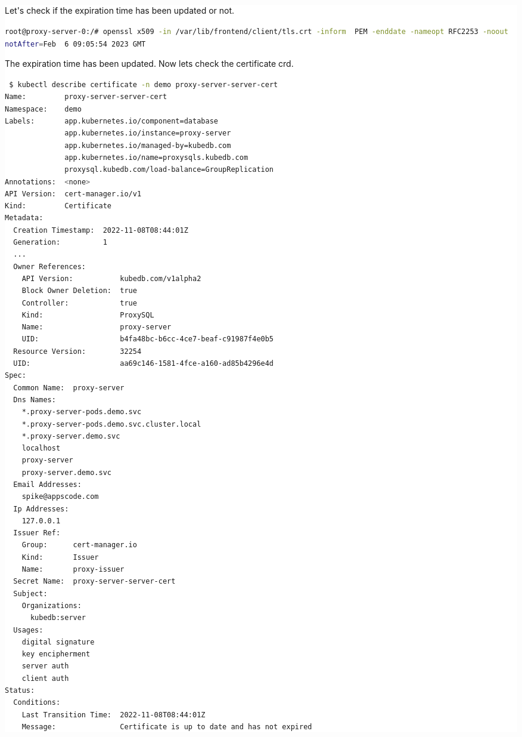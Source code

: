 Let's check if the expiration time has been updated or not. 

```bash
root@proxy-server-0:/# openssl x509 -in /var/lib/frontend/client/tls.crt -inform  PEM -enddate -nameopt RFC2253 -noout
notAfter=Feb  6 09:05:54 2023 GMT
```

The expiration time has been updated. Now lets check the certificate crd. 

```bash
 $ kubectl describe certificate -n demo proxy-server-server-cert
Name:         proxy-server-server-cert
Namespace:    demo
Labels:       app.kubernetes.io/component=database
              app.kubernetes.io/instance=proxy-server
              app.kubernetes.io/managed-by=kubedb.com
              app.kubernetes.io/name=proxysqls.kubedb.com
              proxysql.kubedb.com/load-balance=GroupReplication
Annotations:  <none>
API Version:  cert-manager.io/v1
Kind:         Certificate
Metadata:
  Creation Timestamp:  2022-11-08T08:44:01Z
  Generation:          1
  ...
  Owner References:
    API Version:           kubedb.com/v1alpha2
    Block Owner Deletion:  true
    Controller:            true
    Kind:                  ProxySQL
    Name:                  proxy-server
    UID:                   b4fa48bc-b6cc-4ce7-beaf-c91987f4e0b5
  Resource Version:        32254
  UID:                     aa69c146-1581-4fce-a160-ad85b4296e4d
Spec:
  Common Name:  proxy-server
  Dns Names:
    *.proxy-server-pods.demo.svc
    *.proxy-server-pods.demo.svc.cluster.local
    *.proxy-server.demo.svc
    localhost
    proxy-server
    proxy-server.demo.svc
  Email Addresses:
    spike@appscode.com
  Ip Addresses:
    127.0.0.1
  Issuer Ref:
    Group:      cert-manager.io
    Kind:       Issuer
    Name:       proxy-issuer
  Secret Name:  proxy-server-server-cert
  Subject:
    Organizations:
      kubedb:server
  Usages:
    digital signature
    key encipherment
    server auth
    client auth
Status:
  Conditions:
    Last Transition Time:  2022-11-08T08:44:01Z
    Message:               Certificate is up to date and has not expired
```
